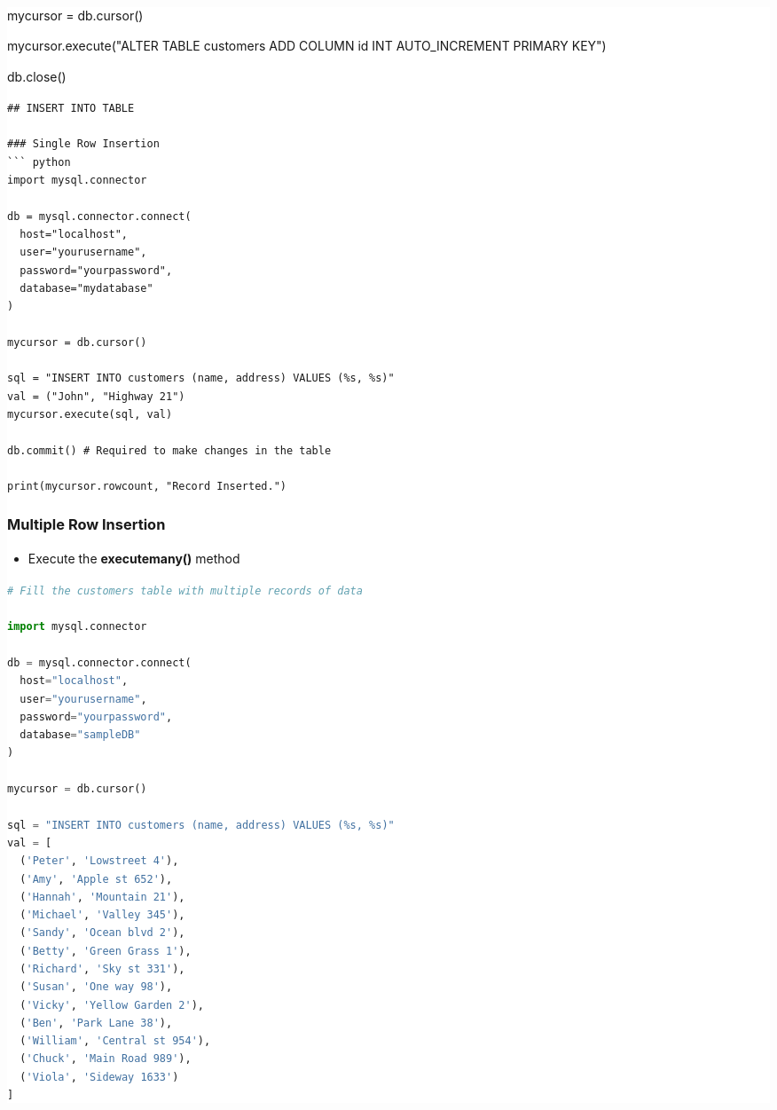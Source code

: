 mycursor = db.cursor()

mycursor.execute("ALTER TABLE customers ADD COLUMN id INT AUTO_INCREMENT PRIMARY KEY") 

db.close()

```
## INSERT INTO TABLE

### Single Row Insertion
``` python
import mysql.connector

db = mysql.connector.connect(
  host="localhost",
  user="yourusername",
  password="yourpassword",
  database="mydatabase"
)

mycursor = db.cursor()

sql = "INSERT INTO customers (name, address) VALUES (%s, %s)"
val = ("John", "Highway 21")
mycursor.execute(sql, val)

db.commit() # Required to make changes in the table

print(mycursor.rowcount, "Record Inserted.")
```

### Multiple Row Insertion

- Execute the **executemany()** method

```python
# Fill the customers table with multiple records of data

import mysql.connector

db = mysql.connector.connect(
  host="localhost",
  user="yourusername",
  password="yourpassword",
  database="sampleDB"
)

mycursor = db.cursor()

sql = "INSERT INTO customers (name, address) VALUES (%s, %s)"
val = [
  ('Peter', 'Lowstreet 4'),
  ('Amy', 'Apple st 652'),
  ('Hannah', 'Mountain 21'),
  ('Michael', 'Valley 345'),
  ('Sandy', 'Ocean blvd 2'),
  ('Betty', 'Green Grass 1'),
  ('Richard', 'Sky st 331'),
  ('Susan', 'One way 98'),
  ('Vicky', 'Yellow Garden 2'),
  ('Ben', 'Park Lane 38'),
  ('William', 'Central st 954'),
  ('Chuck', 'Main Road 989'),
  ('Viola', 'Sideway 1633')
]

```